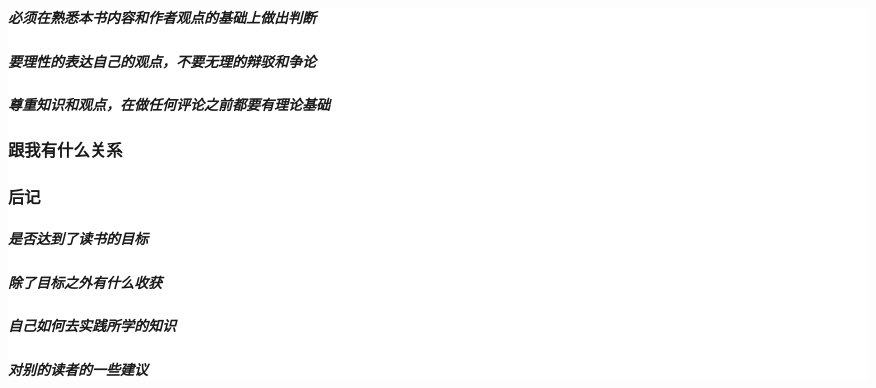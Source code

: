 ##### 必须在熟悉本书内容和作者观点的基础上做出判断
##### 要理性的表达自己的观点，不要无理的辩驳和争论
##### 尊重知识和观点，在做任何评论之前都要有理论基础
### 跟我有什么关系

### 后记

##### 是否达到了读书的目标

##### 除了目标之外有什么收获

##### 自己如何去实践所学的知识

##### 对别的读者的一些建议
